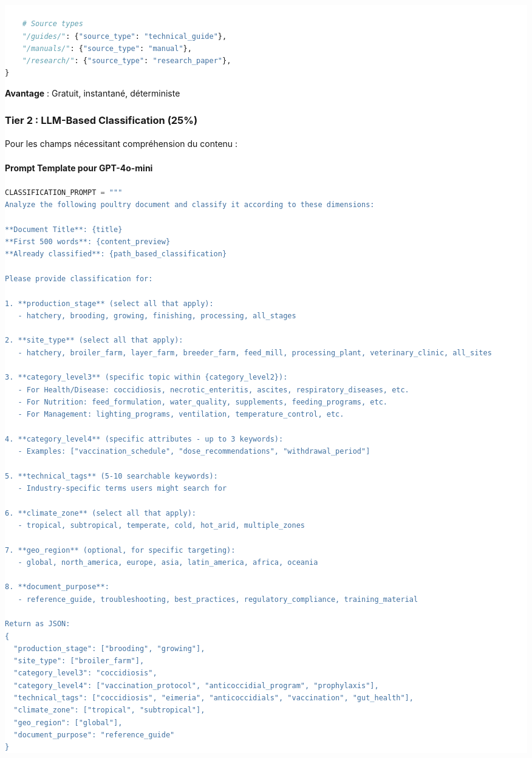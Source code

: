 ```python

    # Source types
    "/guides/": {"source_type": "technical_guide"},
    "/manuals/": {"source_type": "manual"},
    "/research/": {"source_type": "research_paper"},
}
```

**Avantage** : Gratuit, instantané, déterministe

### Tier 2 : LLM-Based Classification (25%)

Pour les champs nécessitant compréhension du contenu :

#### Prompt Template pour GPT-4o-mini

```python
CLASSIFICATION_PROMPT = """
Analyze the following poultry document and classify it according to these dimensions:

**Document Title**: {title}
**First 500 words**: {content_preview}
**Already classified**: {path_based_classification}

Please provide classification for:

1. **production_stage** (select all that apply):
   - hatchery, brooding, growing, finishing, processing, all_stages

2. **site_type** (select all that apply):
   - hatchery, broiler_farm, layer_farm, breeder_farm, feed_mill, processing_plant, veterinary_clinic, all_sites

3. **category_level3** (specific topic within {category_level2}):
   - For Health/Disease: coccidiosis, necrotic_enteritis, ascites, respiratory_diseases, etc.
   - For Nutrition: feed_formulation, water_quality, supplements, feeding_programs, etc.
   - For Management: lighting_programs, ventilation, temperature_control, etc.

4. **category_level4** (specific attributes - up to 3 keywords):
   - Examples: ["vaccination_schedule", "dose_recommendations", "withdrawal_period"]

5. **technical_tags** (5-10 searchable keywords):
   - Industry-specific terms users might search for

6. **climate_zone** (select all that apply):
   - tropical, subtropical, temperate, cold, hot_arid, multiple_zones

7. **geo_region** (optional, for specific targeting):
   - global, north_america, europe, asia, latin_america, africa, oceania

8. **document_purpose**:
   - reference_guide, troubleshooting, best_practices, regulatory_compliance, training_material

Return as JSON:
{
  "production_stage": ["brooding", "growing"],
  "site_type": ["broiler_farm"],
  "category_level3": "coccidiosis",
  "category_level4": ["vaccination_protocol", "anticoccidial_program", "prophylaxis"],
  "technical_tags": ["coccidiosis", "eimeria", "anticoccidials", "vaccination", "gut_health"],
  "climate_zone": ["tropical", "subtropical"],
  "geo_region": ["global"],
  "document_purpose": "reference_guide"
}
```